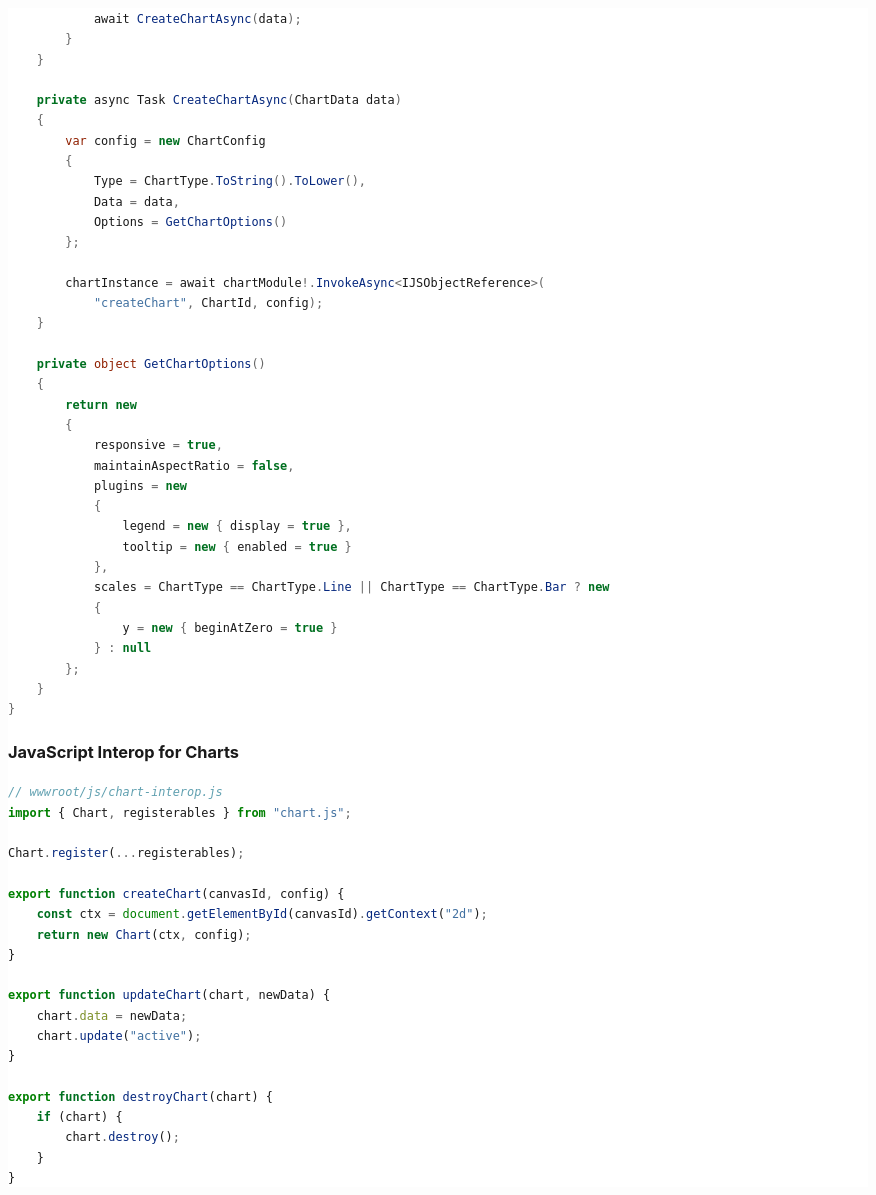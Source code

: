 ```csharp
            await CreateChartAsync(data);
        }
    }

    private async Task CreateChartAsync(ChartData data)
    {
        var config = new ChartConfig
        {
            Type = ChartType.ToString().ToLower(),
            Data = data,
            Options = GetChartOptions()
        };

        chartInstance = await chartModule!.InvokeAsync<IJSObjectReference>(
            "createChart", ChartId, config);
    }

    private object GetChartOptions()
    {
        return new
        {
            responsive = true,
            maintainAspectRatio = false,
            plugins = new
            {
                legend = new { display = true },
                tooltip = new { enabled = true }
            },
            scales = ChartType == ChartType.Line || ChartType == ChartType.Bar ? new
            {
                y = new { beginAtZero = true }
            } : null
        };
    }
}
```

### JavaScript Interop for Charts

```javascript
// wwwroot/js/chart-interop.js
import { Chart, registerables } from "chart.js";

Chart.register(...registerables);

export function createChart(canvasId, config) {
	const ctx = document.getElementById(canvasId).getContext("2d");
	return new Chart(ctx, config);
}

export function updateChart(chart, newData) {
	chart.data = newData;
	chart.update("active");
}

export function destroyChart(chart) {
	if (chart) {
		chart.destroy();
	}
}
```
